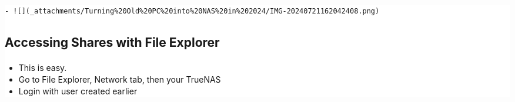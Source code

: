 	- ![](_attachments/Turning%20Old%20PC%20into%20NAS%20in%202024/IMG-20240721162042408.png)

## Accessing Shares with File Explorer

- This is easy.
- Go to File Explorer, Network tab, then your TrueNAS
- Login with user created earlier